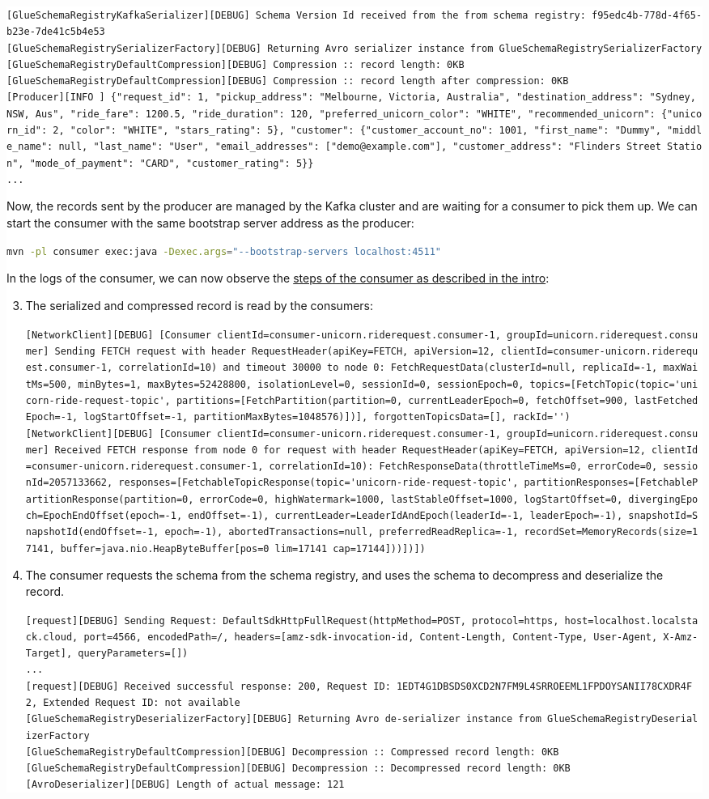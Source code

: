    ```plaintext
   [GlueSchemaRegistryKafkaSerializer][DEBUG] Schema Version Id received from the from schema registry: f95edc4b-778d-4f65-b23e-7de41c5b4e53
   [GlueSchemaRegistrySerializerFactory][DEBUG] Returning Avro serializer instance from GlueSchemaRegistrySerializerFactory
   [GlueSchemaRegistryDefaultCompression][DEBUG] Compression :: record length: 0KB
   [GlueSchemaRegistryDefaultCompression][DEBUG] Compression :: record length after compression: 0KB
   [Producer][INFO ] {"request_id": 1, "pickup_address": "Melbourne, Victoria, Australia", "destination_address": "Sydney, NSW, Aus", "ride_fare": 1200.5, "ride_duration": 120, "preferred_unicorn_color": "WHITE", "recommended_unicorn": {"unicorn_id": 2, "color": "WHITE", "stars_rating": 5}, "customer": {"customer_account_no": 1001, "first_name": "Dummy", "middle_name": null, "last_name": "User", "email_addresses": ["demo@example.com"], "customer_address": "Flinders Street Station", "mode_of_payment": "CARD", "customer_rating": 5}}
   ...
   ```
   Now, the records sent by the producer are managed by the Kafka cluster and are waiting for a consumer to pick them up. We can start the consumer with the same bootstrap server address as the producer:
   ```bash
   mvn -pl consumer exec:java -Dexec.args="--bootstrap-servers localhost:4511"
   ```
   In the logs of the consumer, we can now observe the [steps of the consumer as described in the intro](#integration-description):

3. The serialized and compressed record is read by the consumers:
   ```plaintext
   [NetworkClient][DEBUG] [Consumer clientId=consumer-unicorn.riderequest.consumer-1, groupId=unicorn.riderequest.consumer] Sending FETCH request with header RequestHeader(apiKey=FETCH, apiVersion=12, clientId=consumer-unicorn.riderequest.consumer-1, correlationId=10) and timeout 30000 to node 0: FetchRequestData(clusterId=null, replicaId=-1, maxWaitMs=500, minBytes=1, maxBytes=52428800, isolationLevel=0, sessionId=0, sessionEpoch=0, topics=[FetchTopic(topic='unicorn-ride-request-topic', partitions=[FetchPartition(partition=0, currentLeaderEpoch=0, fetchOffset=900, lastFetchedEpoch=-1, logStartOffset=-1, partitionMaxBytes=1048576)])], forgottenTopicsData=[], rackId='')
   [NetworkClient][DEBUG] [Consumer clientId=consumer-unicorn.riderequest.consumer-1, groupId=unicorn.riderequest.consumer] Received FETCH response from node 0 for request with header RequestHeader(apiKey=FETCH, apiVersion=12, clientId=consumer-unicorn.riderequest.consumer-1, correlationId=10): FetchResponseData(throttleTimeMs=0, errorCode=0, sessionId=2057133662, responses=[FetchableTopicResponse(topic='unicorn-ride-request-topic', partitionResponses=[FetchablePartitionResponse(partition=0, errorCode=0, highWatermark=1000, lastStableOffset=1000, logStartOffset=0, divergingEpoch=EpochEndOffset(epoch=-1, endOffset=-1), currentLeader=LeaderIdAndEpoch(leaderId=-1, leaderEpoch=-1), snapshotId=SnapshotId(endOffset=-1, epoch=-1), abortedTransactions=null, preferredReadReplica=-1, recordSet=MemoryRecords(size=17141, buffer=java.nio.HeapByteBuffer[pos=0 lim=17141 cap=17144]))])])
   ```

4. The consumer requests the schema from the schema registry, and uses the schema to decompress and deserialize the record.
   ```plaintext
   [request][DEBUG] Sending Request: DefaultSdkHttpFullRequest(httpMethod=POST, protocol=https, host=localhost.localstack.cloud, port=4566, encodedPath=/, headers=[amz-sdk-invocation-id, Content-Length, Content-Type, User-Agent, X-Amz-Target], queryParameters=[])
   ...
   [request][DEBUG] Received successful response: 200, Request ID: 1EDT4G1DBSDS0XCD2N7FM9L4SRROEEML1FPDOYSANII78CXDR4F2, Extended Request ID: not available
   [GlueSchemaRegistryDeserializerFactory][DEBUG] Returning Avro de-serializer instance from GlueSchemaRegistryDeserializerFactory
   [GlueSchemaRegistryDefaultCompression][DEBUG] Decompression :: Compressed record length: 0KB
   [GlueSchemaRegistryDefaultCompression][DEBUG] Decompression :: Decompressed record length: 0KB
   [AvroDeserializer][DEBUG] Length of actual message: 121
   ```